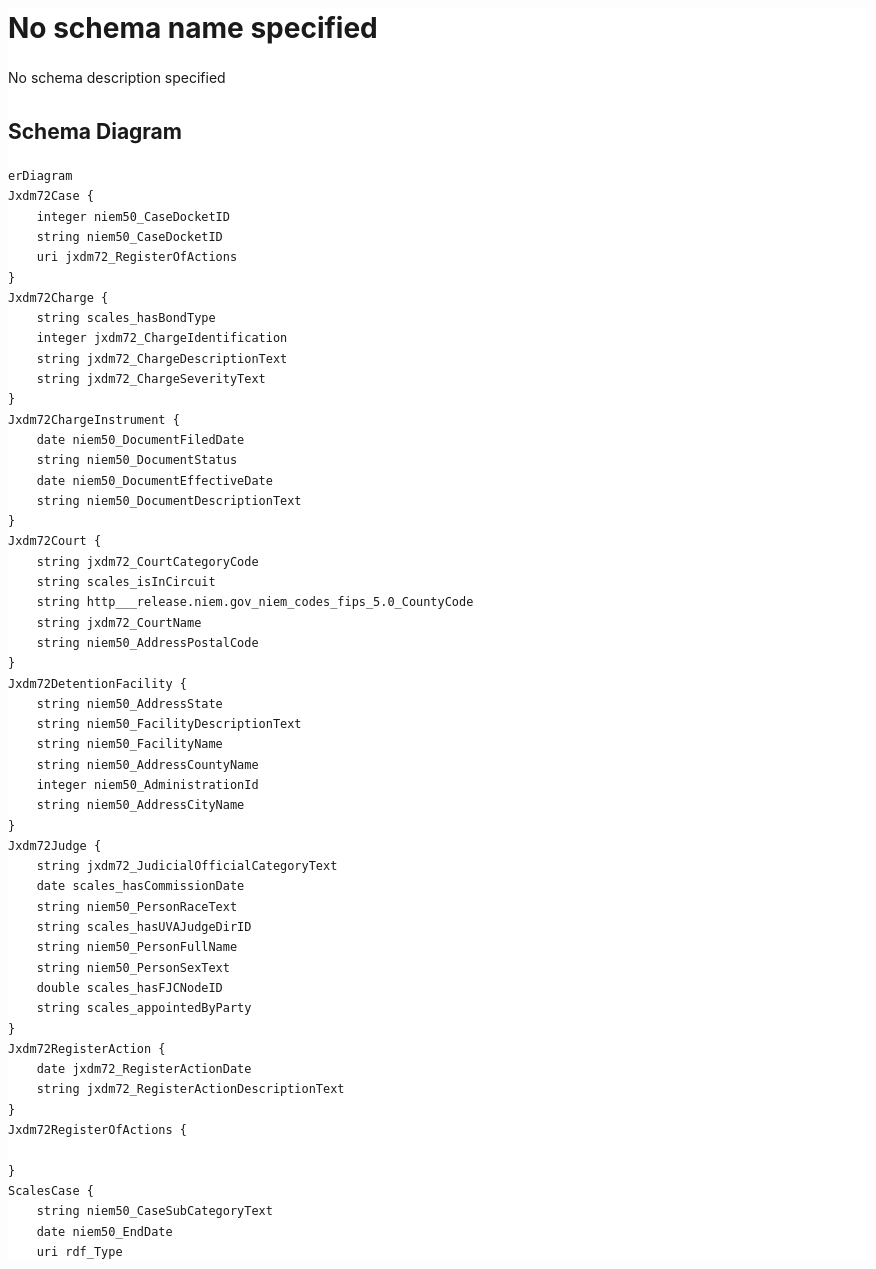 # No schema name specified

No schema description specified



## Schema Diagram

```mermaid
erDiagram
Jxdm72Case {
    integer niem50_CaseDocketID  
    string niem50_CaseDocketID  
    uri jxdm72_RegisterOfActions  
}
Jxdm72Charge {
    string scales_hasBondType  
    integer jxdm72_ChargeIdentification  
    string jxdm72_ChargeDescriptionText  
    string jxdm72_ChargeSeverityText  
}
Jxdm72ChargeInstrument {
    date niem50_DocumentFiledDate  
    string niem50_DocumentStatus  
    date niem50_DocumentEffectiveDate  
    string niem50_DocumentDescriptionText  
}
Jxdm72Court {
    string jxdm72_CourtCategoryCode  
    string scales_isInCircuit  
    string http___release.niem.gov_niem_codes_fips_5.0_CountyCode  
    string jxdm72_CourtName  
    string niem50_AddressPostalCode  
}
Jxdm72DetentionFacility {
    string niem50_AddressState  
    string niem50_FacilityDescriptionText  
    string niem50_FacilityName  
    string niem50_AddressCountyName  
    integer niem50_AdministrationId  
    string niem50_AddressCityName  
}
Jxdm72Judge {
    string jxdm72_JudicialOfficialCategoryText  
    date scales_hasCommissionDate  
    string niem50_PersonRaceText  
    string scales_hasUVAJudgeDirID  
    string niem50_PersonFullName  
    string niem50_PersonSexText  
    double scales_hasFJCNodeID  
    string scales_appointedByParty  
}
Jxdm72RegisterAction {
    date jxdm72_RegisterActionDate  
    string jxdm72_RegisterActionDescriptionText  
}
Jxdm72RegisterOfActions {

}
ScalesCase {
    string niem50_CaseSubCategoryText  
    date niem50_EndDate  
    uri rdf_Type  
```
